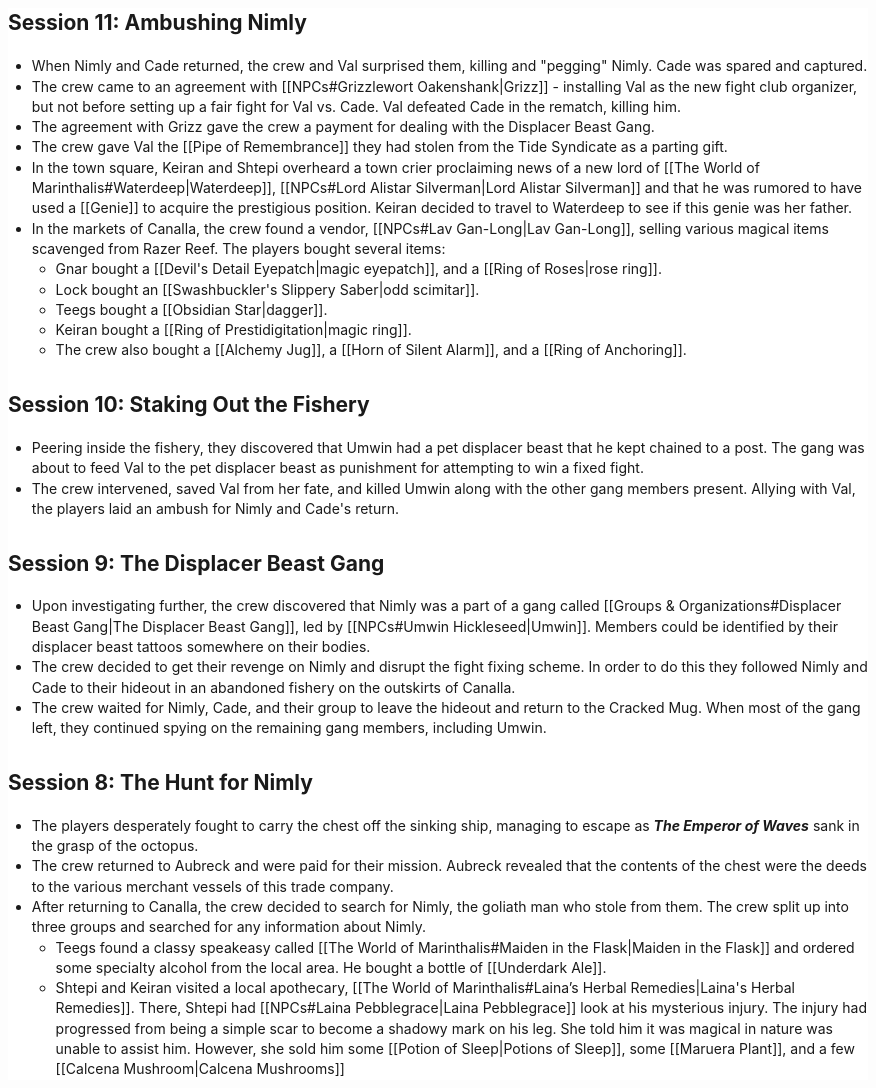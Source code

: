 ## Session 11: Ambushing Nimly

- When Nimly and Cade returned, the crew and Val surprised them, killing and "pegging" Nimly. Cade was spared and captured.
- The crew came to an agreement with [[NPCs#Grizzlewort Oakenshank|Grizz]] - installing Val as the new fight club organizer, but not before setting up a fair fight for Val vs. Cade. Val defeated Cade in the rematch, killing him.
- The agreement with Grizz gave the crew a payment for dealing with the Displacer Beast Gang.
- The crew gave Val the [[Pipe of Remembrance]] they had stolen from the Tide Syndicate as a parting gift.
- In the town square, Keiran and Shtepi overheard a town crier proclaiming news of a new lord of [[The World of Marinthalis#Waterdeep|Waterdeep]], [[NPCs#Lord Alistar Silverman|Lord Alistar Silverman]] and that he was rumored to have used a [[Genie]] to acquire the prestigious position. Keiran decided to travel to Waterdeep to see if this genie was her father.
- In the markets of Canalla, the crew found a vendor, [[NPCs#Lav Gan-Long|Lav Gan-Long]], selling various magical items scavenged from Razer Reef. The players bought several items:
	- Gnar bought a [[Devil's Detail Eyepatch|magic eyepatch]], and a [[Ring of Roses|rose ring]].
	- Lock bought an [[Swashbuckler's Slippery Saber|odd scimitar]].
	- Teegs bought a [[Obsidian Star|dagger]].
	- Keiran bought a [[Ring of Prestidigitation|magic ring]].
	- The crew also bought a [[Alchemy Jug]], a [[Horn of Silent Alarm]], and a [[Ring of Anchoring]].

## Session 10: Staking Out the Fishery

- Peering inside the fishery, they discovered that Umwin had a pet displacer beast that he kept chained to a post. The gang was about to feed Val to the pet displacer beast as punishment for attempting to win a fixed fight.
- The crew intervened, saved Val from her fate, and killed Umwin along with the other gang members present. Allying with Val, the players laid an ambush for Nimly and Cade's return.

## Session 9: The Displacer Beast Gang

 - Upon investigating further, the crew discovered that Nimly was a part of a gang called [[Groups & Organizations#Displacer Beast Gang|The Displacer Beast Gang]], led by [[NPCs#Umwin Hickleseed|Umwin]]. Members could be identified by their displacer beast tattoos somewhere on their bodies.
 - The crew decided to get their revenge on Nimly and disrupt the fight fixing scheme. In order to do this they followed Nimly and Cade to their hideout in an abandoned fishery on the outskirts of Canalla.
- The crew waited for Nimly, Cade, and their group to leave the hideout and return to the Cracked Mug. When most of the gang left, they continued spying on the remaining gang members, including Umwin.

## Session 8: The Hunt for Nimly

 - The players desperately fought to carry the chest off the sinking ship, managing to escape as ***The Emperor of Waves*** sank in the grasp of the octopus.
 - The crew returned to Aubreck and were paid for their mission. Aubreck revealed that the contents of the chest were the deeds to the various merchant vessels of this trade company.
 - After returning to Canalla, the crew decided to search for Nimly, the goliath man who stole from them. The crew split up into three groups and searched for any information about Nimly.
	 - Teegs found a classy speakeasy called [[The World of Marinthalis#Maiden in the Flask|Maiden in the Flask]] and ordered some specialty alcohol from the local area. He bought a bottle of [[Underdark Ale]].
	 - Shtepi and Keiran visited a local apothecary, [[The World of Marinthalis#Laina’s Herbal Remedies|Laina's Herbal Remedies]]. There, Shtepi had [[NPCs#Laina Pebblegrace|Laina Pebblegrace]] look at his mysterious injury. The injury had progressed from being a simple scar to become a shadowy mark on his leg. She told him it was magical in nature was unable to assist him. However, she sold him some [[Potion of Sleep|Potions of Sleep]], some [[Maruera Plant]], and a few [[Calcena Mushroom|Calcena Mushrooms]]